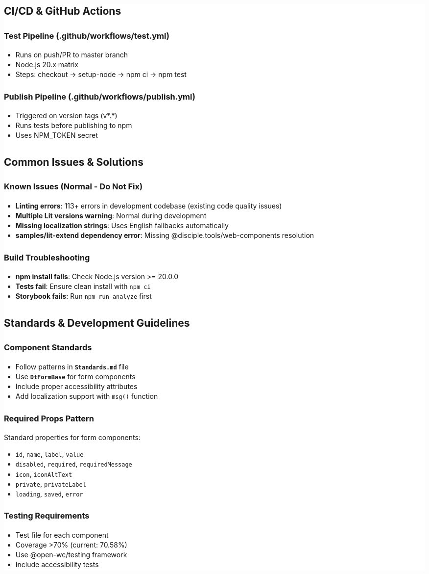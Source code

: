 ## CI/CD & GitHub Actions

### Test Pipeline (.github/workflows/test.yml)
- Runs on push/PR to master branch
- Node.js 20.x matrix
- Steps: checkout → setup-node → npm ci → npm test

### Publish Pipeline (.github/workflows/publish.yml)  
- Triggered on version tags (v*.*)
- Runs tests before publishing to npm
- Uses NPM_TOKEN secret

## Common Issues & Solutions

### Known Issues (Normal - Do Not Fix)
- **Linting errors**: 113+ errors in development codebase (existing code quality issues)
- **Multiple Lit versions warning**: Normal during development
- **Missing localization strings**: Uses English fallbacks automatically
- **samples/lit-extend dependency error**: Missing @disciple.tools/web-components resolution

### Build Troubleshooting
- **npm install fails**: Check Node.js version >= 20.0.0
- **Tests fail**: Ensure clean install with `npm ci`
- **Storybook fails**: Run `npm run analyze` first

## Standards & Development Guidelines

### Component Standards
- Follow patterns in **`Standards.md`** file
- Use **`DtFormBase`** for form components
- Include proper accessibility attributes
- Add localization support with `msg()` function

### Required Props Pattern
Standard properties for form components:
- `id`, `name`, `label`, `value`
- `disabled`, `required`, `requiredMessage`  
- `icon`, `iconAltText`
- `private`, `privateLabel`
- `loading`, `saved`, `error`

### Testing Requirements
- Test file for each component
- Coverage >70% (current: 70.58%)
- Use @open-wc/testing framework
- Include accessibility tests
